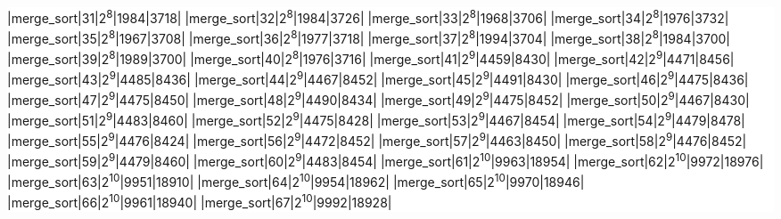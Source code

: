 |merge_sort|31|2<sup>8</sup>|1984|3718|
|merge_sort|32|2<sup>8</sup>|1984|3726|
|merge_sort|33|2<sup>8</sup>|1968|3706|
|merge_sort|34|2<sup>8</sup>|1976|3732|
|merge_sort|35|2<sup>8</sup>|1967|3708|
|merge_sort|36|2<sup>8</sup>|1977|3718|
|merge_sort|37|2<sup>8</sup>|1994|3704|
|merge_sort|38|2<sup>8</sup>|1984|3700|
|merge_sort|39|2<sup>8</sup>|1989|3700|
|merge_sort|40|2<sup>8</sup>|1976|3716|
|merge_sort|41|2<sup>9</sup>|4459|8430|
|merge_sort|42|2<sup>9</sup>|4471|8456|
|merge_sort|43|2<sup>9</sup>|4485|8436|
|merge_sort|44|2<sup>9</sup>|4467|8452|
|merge_sort|45|2<sup>9</sup>|4491|8430|
|merge_sort|46|2<sup>9</sup>|4475|8436|
|merge_sort|47|2<sup>9</sup>|4475|8450|
|merge_sort|48|2<sup>9</sup>|4490|8434|
|merge_sort|49|2<sup>9</sup>|4475|8452|
|merge_sort|50|2<sup>9</sup>|4467|8430|
|merge_sort|51|2<sup>9</sup>|4483|8460|
|merge_sort|52|2<sup>9</sup>|4475|8428|
|merge_sort|53|2<sup>9</sup>|4467|8454|
|merge_sort|54|2<sup>9</sup>|4479|8478|
|merge_sort|55|2<sup>9</sup>|4476|8424|
|merge_sort|56|2<sup>9</sup>|4472|8452|
|merge_sort|57|2<sup>9</sup>|4463|8450|
|merge_sort|58|2<sup>9</sup>|4476|8452|
|merge_sort|59|2<sup>9</sup>|4479|8460|
|merge_sort|60|2<sup>9</sup>|4483|8454|
|merge_sort|61|2<sup>10</sup>|9963|18954|
|merge_sort|62|2<sup>10</sup>|9972|18976|
|merge_sort|63|2<sup>10</sup>|9951|18910|
|merge_sort|64|2<sup>10</sup>|9954|18962|
|merge_sort|65|2<sup>10</sup>|9970|18946|
|merge_sort|66|2<sup>10</sup>|9961|18940|
|merge_sort|67|2<sup>10</sup>|9992|18928|